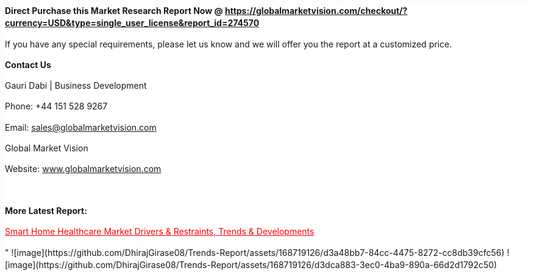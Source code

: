 <strong>Direct Purchase this Market Research Report Now @ </strong><strong><a style='color: #ff0000;' href='https://globalmarketvision.com/checkout/?currency=USD&type=single_user_license&report_id=274570?utm_source=linkedinPulse&utm_medium=SN&utm_campaign=SN'><strong>https://globalmarketvision.com/checkout/?currency=USD&type=single_user_license&report_id=274570</strong></a></strong>

If you have any special requirements, please let us know and we will offer you the report at a customized price.
<p id='ember58' class='ember-view reader-content-blocks__paragraph'><strong>Contact Us</strong></p>
<p id='ember59' class='ember-view reader-content-blocks__paragraph'>Gauri Dabi | Business Development</p>
<p id='ember60' class='ember-view reader-content-blocks__paragraph'>Phone: +44 151 528 9267</p>
Email: <a href='mailto:sales@globalmarketvision.com'>sales@globalmarketvision.com</a>

Global Market Vision

Website: <a href='http://www.globalmarketvision.com'>www.globalmarketvision.com</a>

&nbsp;

<strong>More Latest Report:</strong>

<a style='color: #ff0000;' href='https://medium.com/@namratasonawane27/smart-home-healthcare-market-drivers-restraints-trends-developments-d44160e691bd'>Smart Home Healthcare Market Drivers & Restraints, Trends & Developments</a>

</div>"
![image](https://github.com/DhirajGirase08/Trends-Report/assets/168719126/d3a48bb7-84cc-4475-8272-cc8db39cfc56)
![image](https://github.com/DhirajGirase08/Trends-Report/assets/168719126/d3dca883-3ec0-4ba9-890a-66d2d1792c50)
